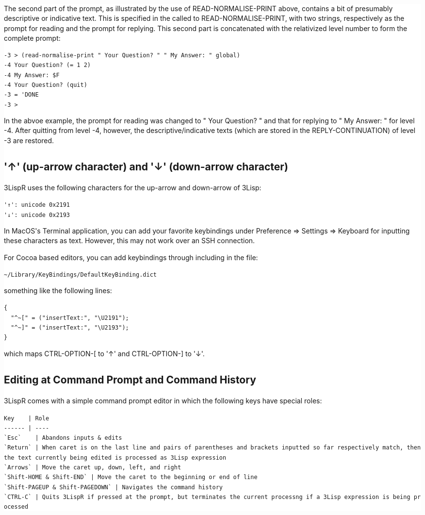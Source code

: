 The second part of the prompt, as illustrated by the use of READ-NORMALISE-PRINT above, contains a bit of presumably descriptive or indicative text. This is specified in the called to READ-NORMALISE-PRINT, with two strings, respectively as the prompt for reading and the prompt for replying. This second part is concatenated with the relativized level number to form the complete prompt:

    -3 > (read-normalise-print " Your Question? " " My Answer: " global)
    -4 Your Question? (= 1 2)    
    -4 My Answer: $F
    -4 Your Question? (quit)
    -3 = 'DONE
    -3 >

In the abvoe example, the prompt for reading was changed to " Your Question? " and that for replying to " My Answer: " for level -4. After quitting from level -4, however, the descriptive/indicative texts (which are stored in the REPLY-CONTINUATION) of level -3 are restored.

## '↑' (up-arrow character) and '↓' (down-arrow character)

3LispR uses the following characters for the up-arrow and down-arrow of 3Lisp: 

    '↑': unicode 0x2191
    '↓': unicode 0x2193

In MacOS's Terminal application, you can add your favorite keybindings under Preference => Settings => Keyboard for inputting these characters as text. However, this may not work over an SSH connection.

For Cocoa based editors, you can add keybindings through including in the file:

    ~/Library/KeyBindings/DefaultKeyBinding.dict

something like the following lines:

    {
      "^~[" = ("insertText:", "\U2191");
      "^~]" = ("insertText:", "\U2193");
    }

which maps CTRL-OPTION-[ to '↑' and CTRL-OPTION-] to '↓'.

## Editing at Command Prompt and Command History

3LispR comes with a simple command prompt editor in which the following keys have special roles:

    Key    | Role
    ------ | ----
    `Esc`    | Abandons inputs & edits
    `Return` | When caret is on the last line and pairs of parentheses and brackets inputted so far respectively match, then the text currently being edited is processed as 3Lisp expression
    `Arrows` | Move the caret up, down, left, and right
    `Shift-HOME & Shift-END` | Move the caret to the beginning or end of line
    `Shift-PAGEUP & Shift-PAGEDOWN` | Navigates the command history
    `CTRL-C` | Quits 3LispR if pressed at the prompt, but terminates the current processng if a 3Lisp expression is being processed

